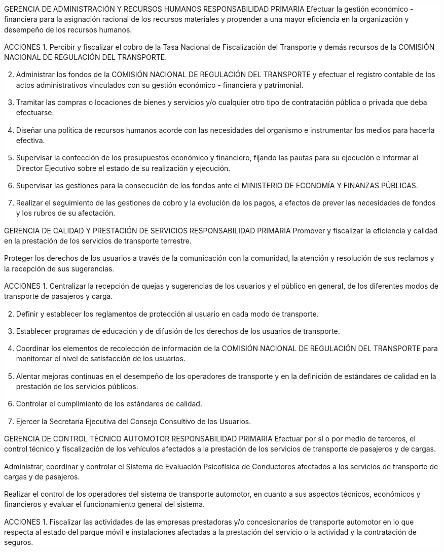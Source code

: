 GERENCIA DE ADMINISTRACIÓN Y RECURSOS HUMANOS RESPONSABILIDAD PRIMARIA Efectuar la gestión económico - financiera para la asignación racional de los recursos materiales y propender a una mayor eficiencia en la organización y desempeño de los recursos humanos.

ACCIONES 1. Percibir y fiscalizar el cobro de la Tasa Nacional de Fiscalización del Transporte y demás recursos de la COMISIÓN NACIONAL DE REGULACIÓN DEL TRANSPORTE.

2. Administrar los fondos de la COMISIÓN NACIONAL DE REGULACIÓN DEL TRANSPORTE y efectuar el registro contable de los actos administrativos vinculados con su gestión económico - financiera y patrimonial.

3. Tramitar las compras o locaciones de bienes y servicios y/o cualquier otro tipo de contratación pública o privada que deba efectuarse.

4. Diseñar una política de recursos humanos acorde con las necesidades del organismo e instrumentar los medios para hacerla efectiva.

5. Supervisar la confección de los presupuestos económico y financiero, fijando las pautas para su ejecución e informar al Director Ejecutivo sobre el estado de su realización y ejecución.

6. Supervisar las gestiones para la consecución de los fondos ante el MINISTERIO DE ECONOMÍA Y FINANZAS PÚBLICAS.

7. Realizar el seguimiento de las gestiones de cobro y la evolución de los pagos, a efectos de prever las necesidades de fondos y los rubros de su afectación.

GERENCIA DE CALIDAD Y PRESTACIÓN DE SERVICIOS RESPONSABILIDAD PRIMARIA Promover y fiscalizar la eficiencia y calidad en la prestación de los servicios de transporte terrestre.

Proteger los derechos de los usuarios a través de la comunicación con la comunidad, la atención y resolución de sus reclamos y la recepción de sus sugerencias.

ACCIONES 1. Centralizar la recepción de quejas y sugerencias de los usuarios y el público en general, de los diferentes modos de transporte de pasajeros y carga.

2. Definir y establecer los reglamentos de protección al usuario en cada modo de transporte.

3. Establecer programas de educación y de difusión de los derechos de los usuarios de transporte.

4. Coordinar los elementos de recolección de información de la COMISIÓN NACIONAL DE REGULACIÓN DEL TRANSPORTE para monitorear el nivel de satisfacción de los usuarios.

5. Alentar mejoras continuas en el desempeño de los operadores de transporte y en la definición de estándares de calidad en la prestación de los servicios públicos.

6. Controlar el cumplimiento de los estándares de calidad.

7. Ejercer la Secretaría Ejecutiva del Consejo Consultivo de los Usuarios.

GERENCIA DE CONTROL TÉCNICO AUTOMOTOR RESPONSABILIDAD PRIMARIA Efectuar por sí o por medio de terceros, el control técnico y fiscalización de los vehículos afectados a la prestación de los servicios de transporte de pasajeros y de cargas.

Administrar, coordinar y controlar el Sistema de Evaluación Psicofísica de Conductores afectados a los servicios de transporte de cargas y de pasajeros.

Realizar el control de los operadores del sistema de transporte automotor, en cuanto a sus aspectos técnicos, económicos y financieros y evaluar el funcionamiento general del sistema.

ACCIONES 1. Fiscalizar las actividades de las empresas prestadoras y/o concesionarios de transporte automotor en lo que respecta al estado del parque móvil e instalaciones afectadas a la prestación del servicio o la actividad y la contratación de seguros.
